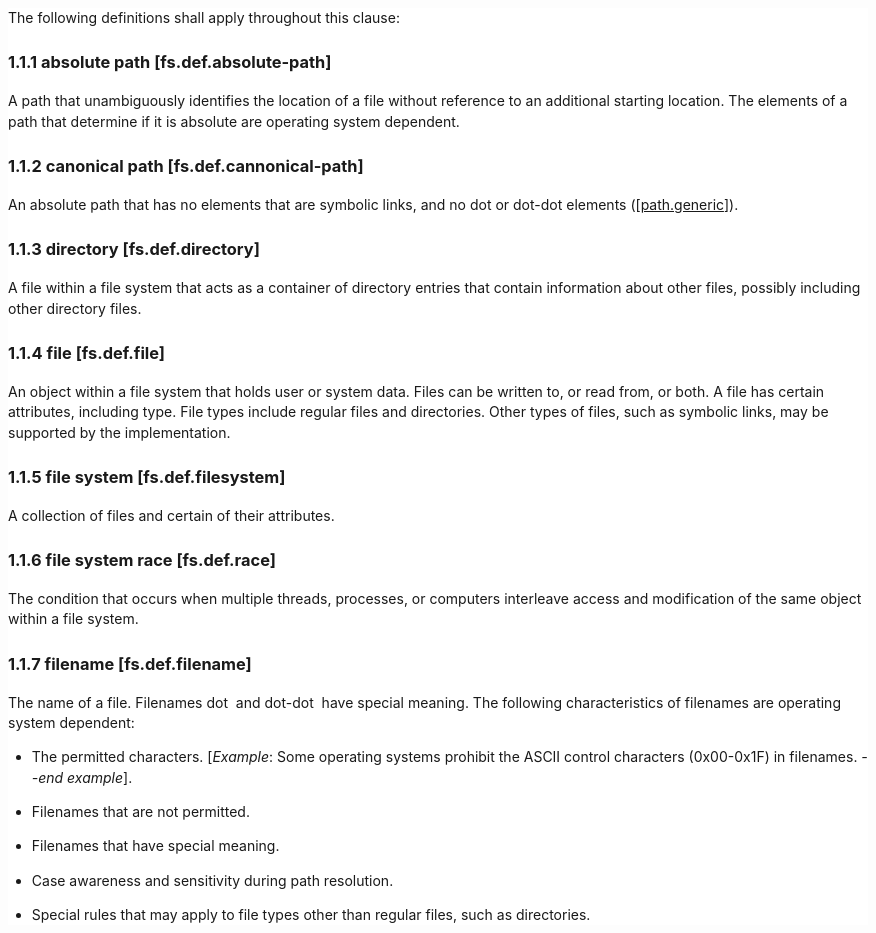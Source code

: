 The following definitions shall apply throughout this clause:

### 1.1.1 <span id="Absolute-path">absolute path</span> \[fs.def.absolute-path\]

A path that unambiguously identifies the location of a file without reference to an additional starting location. The elements of a path that determine if it is absolute are operating system dependent.

### 1.1.2 <span id="canonical-path">canonical path</span> \[fs.def.cannonical-path\]

An absolute path that has no elements that are symbolic links, and no dot or dot-dot elements (\[[path.generic](#path.generic)\]).

### 1.1.3 <span id="directory">directory</span> \[fs.def.directory\]

A file within a file system that acts as a container of directory entries that contain information about other files, possibly including other directory files.

### 1.1.4 <span id="file">file</span> \[fs.def.file\]

An object within a file system that holds user or system data. Files can be written to, or read from, or both. A file has certain attributes, including type. File types include regular files and directories. Other types of files, such as symbolic links, may be supported by the implementation.

### 1.1.5 <span id="file-system">file system</span> \[fs.def.filesystem\]

A collection of files and certain of their attributes.

### 1.1.6 <span id="file-system-race">file system race</span> \[fs.def.race\]

The condition that occurs when multiple threads, processes, or computers interleave access and modification of the same object within a file system.

### 1.1.7 <span id="filename">filename</span> \[fs.def.filename\]

The name of a file. Filenames dot  and dot-dot  have special meaning. The following characteristics of filenames are operating system dependent:

-   The permitted characters. \[*Example*: Some operating systems prohibit the ASCII control characters (0x00-0x1F) in filenames. *--end example*\].

-   Filenames that are not permitted.

-   Filenames that have special meaning.

-   Case awareness and sensitivity during path resolution.

-   Special rules that may apply to file types other than regular files, such as directories.
